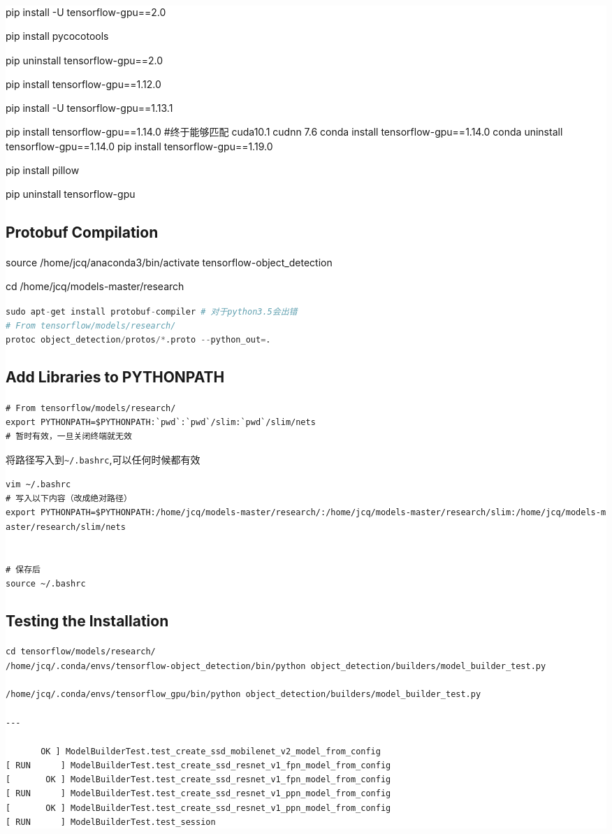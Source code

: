 

pip install -U tensorflow-gpu==2.0

pip install pycocotools

pip uninstall tensorflow-gpu==2.0

pip install tensorflow-gpu==1.12.0

pip install -U tensorflow-gpu==1.13.1

pip install tensorflow-gpu==1.14.0  #终于能够匹配 cuda10.1 cudnn 7.6
conda install tensorflow-gpu==1.14.0
conda uninstall tensorflow-gpu==1.14.0
pip install tensorflow-gpu==1.19.0 

pip install pillow

pip uninstall tensorflow-gpu

## Protobuf Compilation

source /home/jcq/anaconda3/bin/activate tensorflow-object_detection

cd /home/jcq/models-master/research

```python
sudo apt-get install protobuf-compiler # 对于python3.5会出错
# From tensorflow/models/research/
protoc object_detection/protos/*.proto --python_out=.
```


## Add Libraries to PYTHONPATH

```
# From tensorflow/models/research/
export PYTHONPATH=$PYTHONPATH:`pwd`:`pwd`/slim:`pwd`/slim/nets
# 暂时有效，一旦关闭终端就无效
```
将路径写入到`~/.bashrc`,可以任何时候都有效

```
vim ~/.bashrc
# 写入以下内容（改成绝对路径）
export PYTHONPATH=$PYTHONPATH:/home/jcq/models-master/research/:/home/jcq/models-master/research/slim:/home/jcq/models-master/research/slim/nets


# 保存后
source ~/.bashrc
```
##  Testing the Installation

```
cd tensorflow/models/research/
/home/jcq/.conda/envs/tensorflow-object_detection/bin/python object_detection/builders/model_builder_test.py

/home/jcq/.conda/envs/tensorflow_gpu/bin/python object_detection/builders/model_builder_test.py

---

       OK ] ModelBuilderTest.test_create_ssd_mobilenet_v2_model_from_config
[ RUN      ] ModelBuilderTest.test_create_ssd_resnet_v1_fpn_model_from_config
[       OK ] ModelBuilderTest.test_create_ssd_resnet_v1_fpn_model_from_config
[ RUN      ] ModelBuilderTest.test_create_ssd_resnet_v1_ppn_model_from_config
[       OK ] ModelBuilderTest.test_create_ssd_resnet_v1_ppn_model_from_config
[ RUN      ] ModelBuilderTest.test_session
```